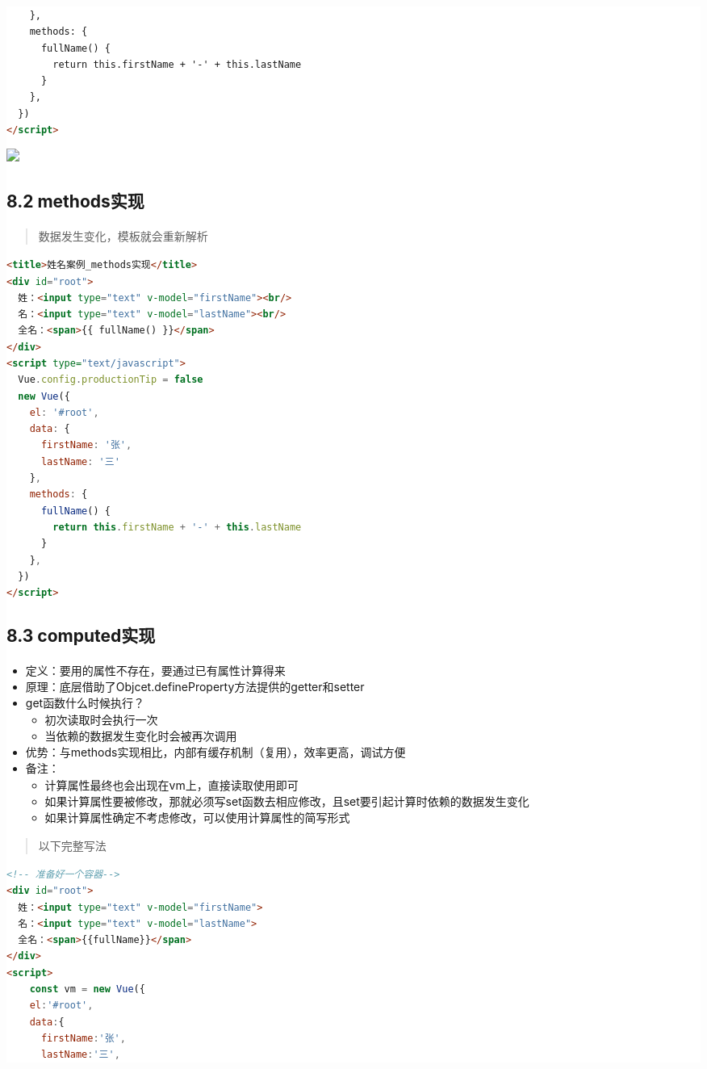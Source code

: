``` html
    },
    methods: {
      fullName() {
        return this.firstName + '-' + this.lastName
      }
    },
  })
</script>
```
![](https://img-blog.csdnimg.cn/img_convert/90d63b19c51b96f191d9c5f723bbf54c.png)
## 8.2 methods实现
>数据发生变化，模板就会重新解析  

``` html
<title>姓名案例_methods实现</title>
<div id="root">
  姓：<input type="text" v-model="firstName"><br/>
  名：<input type="text" v-model="lastName"><br/>
  全名：<span>{{ fullName() }}</span>
</div>
<script type="text/javascript">
  Vue.config.productionTip = false
  new Vue({
    el: '#root',
    data: {
      firstName: '张',
      lastName: '三'
    },
    methods: {
      fullName() {
        return this.firstName + '-' + this.lastName
      }
    },
  })
</script>
```
## 8.3 computed实现
+ 定义：要用的属性不存在，要通过已有属性计算得来
+ 原理：底层借助了Objcet.defineProperty方法提供的getter和setter
+ get函数什么时候执行？
  + 初次读取时会执行一次
  + 当依赖的数据发生变化时会被再次调用
+ 优势：与methods实现相比，内部有缓存机制（复用），效率更高，调试方便
+ 备注：
  + 计算属性最终也会出现在vm上，直接读取使用即可
  + 如果计算属性要被修改，那就必须写set函数去相应修改，且set要引起计算时依赖的数据发生变化
  + 如果计算属性确定不考虑修改，可以使用计算属性的简写形式
>以下完整写法
``` html
<!-- 准备好一个容器-->
<div id="root">
  姓：<input type="text" v-model="firstName">
  名：<input type="text" v-model="lastName"> 
  全名：<span>{{fullName}}</span>
</div>
<script>
	const vm = new Vue({
    el:'#root',
    data:{
      firstName:'张',
      lastName:'三',
```